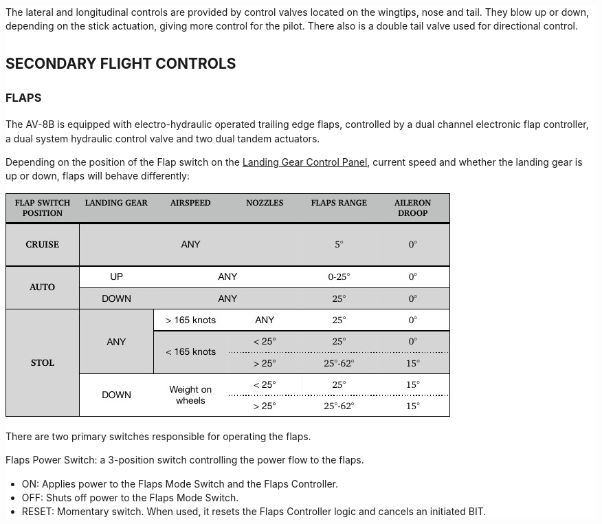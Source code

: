 The lateral and longitudinal controls are provided by control valves
located on the wingtips, nose and tail. They blow up or down,
depending on the stick actuation, giving more control for the pilot.
There also is a double tail valve used for directional control.

## SECONDARY FLIGHT CONTROLS


### FLAPS

The AV-8B is equipped with electro-hydraulic operated trailing edge
flaps, controlled by a dual channel electronic flap controller, a dual
system hydraulic control valve and two dual tandem actuators.

Depending on the position of the Flap switch on the [Landing Gear
Control Panel](02.cockpit.md#landing-gear-control-panel), current speed and whether the landing gear is up or
down, flaps will behave differently:

![](img/img-110-1-screen.jpg)

There are two primary switches responsible for operating the flaps.

Flaps Power Switch: a 3-position switch controlling the power flow to
the flaps.

- ON: Applies power to the Flaps Mode Switch and the Flaps Controller.
- OFF: Shuts off power to the Flaps Mode Switch.
- RESET: Momentary switch. When used, it resets the Flaps Controller
logic and cancels an initiated BIT.
